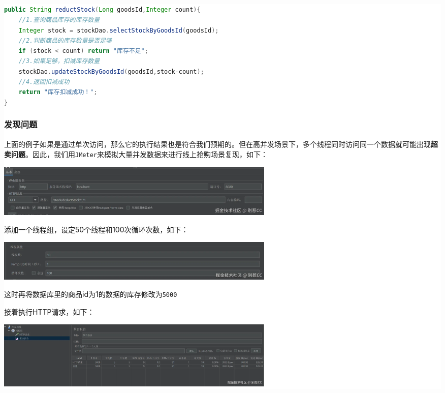 ```java
public String reductStock(Long goodsId,Integer count){
    //1.查询商品库存的库存数量
    Integer stock = stockDao.selectStockByGoodsId(goodsId);
    //2.判断商品的库存数量是否足够
    if (stock < count) return "库存不足";
    //3.如果足够，扣减库存数量
    stockDao.updateStockByGoodsId(goodsId,stock-count);
    //4.返回扣减成功
    return "库存扣减成功！";
}
```

### 发现问题

上面的例子如果是通过单次访问，那么它的执行结果也是符合我们预期的。但在高并发场景下，多个线程同时访问同一个数据就可能出现**超卖问题**。因此，我们用`JMeter`来模拟大量并发数据来进行线上抢购场景复现，如下：

<img src="./%E7%AC%AC%E4%B8%80%E7%AB%A0%20%E5%88%86%E5%B8%83%E5%BC%8F%E9%94%81.assets/image-20250402195703413.png" alt="image-20250402195703413" style="zoom:50%;" />

添加一个线程组，设定50个线程和100次循环次数，如下：

<img src="./%E7%AC%AC%E4%B8%80%E7%AB%A0%20%E5%88%86%E5%B8%83%E5%BC%8F%E9%94%81.assets/image-20250402195714703.png" alt="image-20250402195714703" style="zoom:50%;" />

 这时再将数据库里的商品id为1的数据的库存修改为`5000`

接着执行HTTP请求，如下：

<img src="./%E7%AC%AC%E4%B8%80%E7%AB%A0%20%E5%88%86%E5%B8%83%E5%BC%8F%E9%94%81.assets/image-20250402195748454.png" alt="image-20250402195748454" style="zoom:50%;" />
